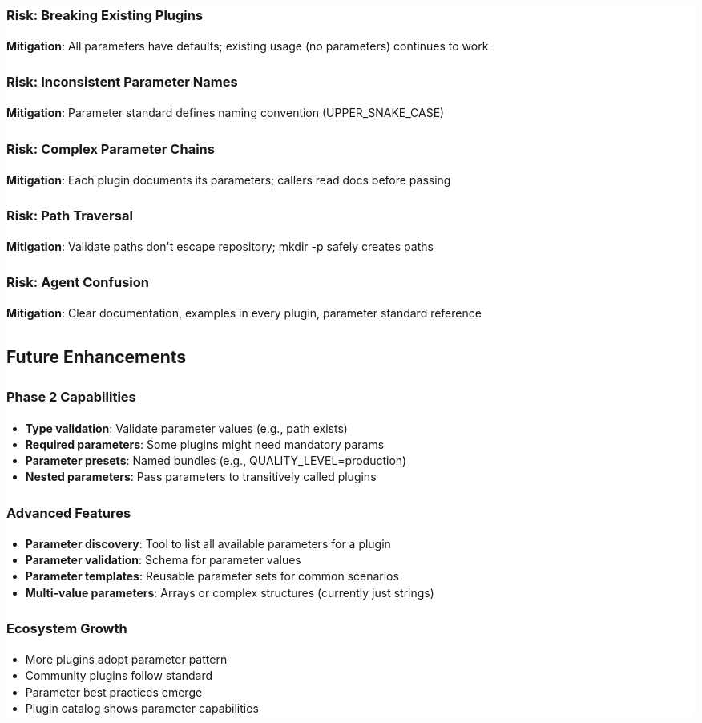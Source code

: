 ### Risk: Breaking Existing Plugins
**Mitigation**: All parameters have defaults; existing usage (no parameters) continues to work

### Risk: Inconsistent Parameter Names
**Mitigation**: Parameter standard defines naming convention (UPPER_SNAKE_CASE)

### Risk: Complex Parameter Chains
**Mitigation**: Each plugin documents its parameters; callers read docs before passing

### Risk: Path Traversal
**Mitigation**: Validate paths don't escape repository; mkdir -p safely creates paths

### Risk: Agent Confusion
**Mitigation**: Clear documentation, examples in every plugin, parameter standard reference

## Future Enhancements

### Phase 2 Capabilities
- **Type validation**: Validate parameter values (e.g., path exists)
- **Required parameters**: Some plugins might need mandatory params
- **Parameter presets**: Named bundles (e.g., QUALITY_LEVEL=production)
- **Nested parameters**: Pass parameters to transitively called plugins

### Advanced Features
- **Parameter discovery**: Tool to list all available parameters for a plugin
- **Parameter validation**: Schema for parameter values
- **Parameter templates**: Reusable parameter sets for common scenarios
- **Multi-value parameters**: Arrays or complex structures (currently just strings)

### Ecosystem Growth
- More plugins adopt parameter pattern
- Community plugins follow standard
- Parameter best practices emerge
- Plugin catalog shows parameter capabilities
